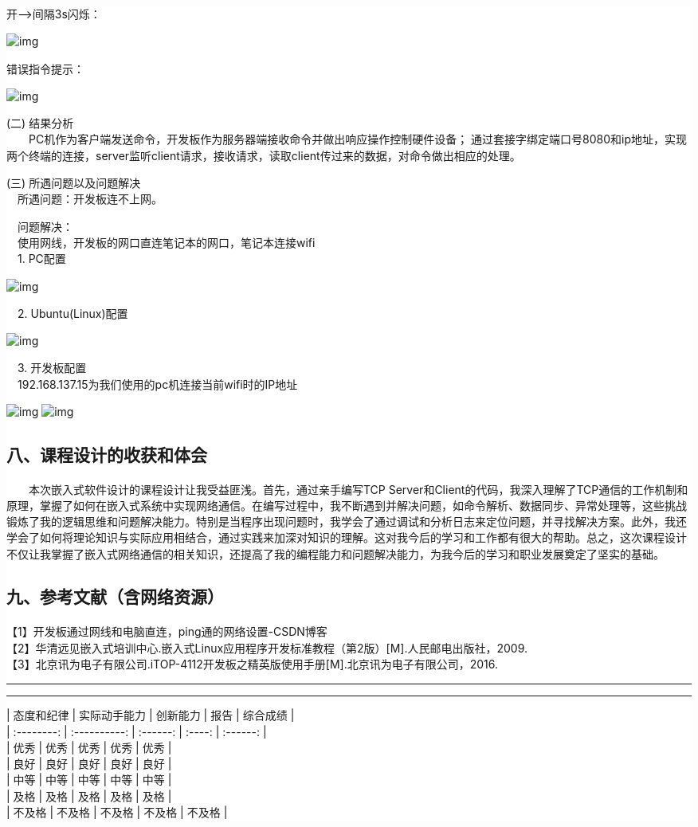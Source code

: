 开—>间隔3s闪烁：

![img](https://gitee.com/xu-jingqi-88/tcp_led/raw/master/blink.png)

错误指令提示：

![img](https://gitee.com/xu-jingqi-88/tcp_led/raw/master/error.png)

(二) 结果分析<br/>
&#8195;&#8195;PC机作为客户端发送命令，开发板作为服务器端接收命令并做出响应操作控制硬件设备；
通过套接字绑定端口号8080和ip地址，实现两个终端的连接，server监听client请求，接收请求，读取client传过来的数据，对命令做出相应的处理。 

(三) 所遇问题以及问题解决<br/>
&#8195;所遇问题：开发板连不上网。

&#8195;问题解决：<br/>
&#8195;使用网线，开发板的网口直连笔记本的网口，笔记本连接wifi<br/>
&#8195;1.	PC配置<br/>

![img](https://gitee.com/xu-jingqi-88/tcp_led/raw/master/n1.png)

&#8195;2.	Ubuntu(Linux)配置

![img](https://gitee.com/xu-jingqi-88/tcp_led/raw/master/n2.png)

&#8195;3.	开发板配置<br/>
&#8195;192.168.137.15为我们使用的pc机连接当前wifi时的IP地址

![img](https://gitee.com/xu-jingqi-88/tcp_led/raw/master/n3.png)
![img](https://gitee.com/xu-jingqi-88/tcp_led/raw/master/n4.png)

## 八、课程设计的收获和体会
&#8195;&#8195;本次嵌入式软件设计的课程设计让我受益匪浅。首先，通过亲手编写TCP Server和Client的代码，我深入理解了TCP通信的工作机制和原理，掌握了如何在嵌入式系统中实现网络通信。在编写过程中，我不断遇到并解决问题，如命令解析、数据同步、异常处理等，这些挑战锻炼了我的逻辑思维和问题解决能力。特别是当程序出现问题时，我学会了通过调试和分析日志来定位问题，并寻找解决方案。此外，我还学会了如何将理论知识与实际应用相结合，通过实践来加深对知识的理解。这对我今后的学习和工作都有很大的帮助。总之，这次课程设计不仅让我掌握了嵌入式网络通信的相关知识，还提高了我的编程能力和问题解决能力，为我今后的学习和职业发展奠定了坚实的基础。

## 九、参考文献（含网络资源）
【1】开发板通过网线和电脑直连，ping通的网络设置-CSDN博客<br/>
【2】华清远见嵌入式培训中心.嵌入式Linux应用程序开发标准教程（第2版）[M].人民邮电出版社，2009.<br/>
【3】北京讯为电子有限公司.iTOP-4112开发板之精英版使用手册[M].北京讯为电子有限公司，2016.


---

---

| 态度和纪律 | 实际动手能力 | 创新能力 |  报告  | 综合成绩 |<br/>
| :--------: | :----------: | :------: | :----: | :------: |<br/>
|    优秀    |     优秀     |   优秀   |  优秀  |   优秀   |<br/>
|    良好    |     良好     |   良好   |  良好  |   良好   |<br/>
|    中等    |     中等     |   中等   |  中等  |   中等   |<br/>
|    及格    |     及格     |   及格   |  及格  |   及格   |<br/>
|   不及格   |    不及格    |  不及格  | 不及格 |  不及格  |
